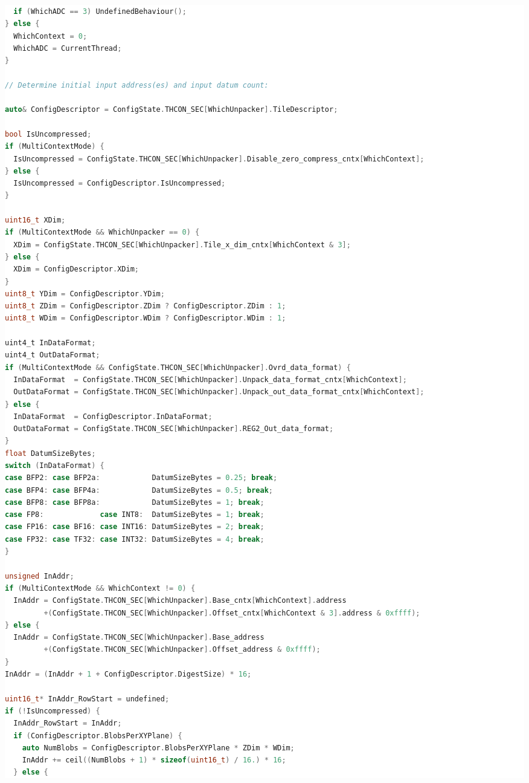 ```c
  if (WhichADC == 3) UndefinedBehaviour();
} else {
  WhichContext = 0;
  WhichADC = CurrentThread;
}

// Determine initial input address(es) and input datum count:

auto& ConfigDescriptor = ConfigState.THCON_SEC[WhichUnpacker].TileDescriptor;

bool IsUncompressed;
if (MultiContextMode) {
  IsUncompressed = ConfigState.THCON_SEC[WhichUnpacker].Disable_zero_compress_cntx[WhichContext];
} else {
  IsUncompressed = ConfigDescriptor.IsUncompressed;
}

uint16_t XDim;
if (MultiContextMode && WhichUnpacker == 0) {
  XDim = ConfigState.THCON_SEC[WhichUnpacker].Tile_x_dim_cntx[WhichContext & 3];
} else {
  XDim = ConfigDescriptor.XDim;
}
uint8_t YDim = ConfigDescriptor.YDim;
uint8_t ZDim = ConfigDescriptor.ZDim ? ConfigDescriptor.ZDim : 1;
uint8_t WDim = ConfigDescriptor.WDim ? ConfigDescriptor.WDim : 1;

uint4_t InDataFormat;
uint4_t OutDataFormat;
if (MultiContextMode && ConfigState.THCON_SEC[WhichUnpacker].Ovrd_data_format) {
  InDataFormat  = ConfigState.THCON_SEC[WhichUnpacker].Unpack_data_format_cntx[WhichContext];
  OutDataFormat = ConfigState.THCON_SEC[WhichUnpacker].Unpack_out_data_format_cntx[WhichContext];
} else {
  InDataFormat  = ConfigDescriptor.InDataFormat;
  OutDataFormat = ConfigState.THCON_SEC[WhichUnpacker].REG2_Out_data_format;
}
float DatumSizeBytes;
switch (InDataFormat) {
case BFP2: case BFP2a:            DatumSizeBytes = 0.25; break;
case BFP4: case BFP4a:            DatumSizeBytes = 0.5; break;
case BFP8: case BFP8a:            DatumSizeBytes = 1; break;
case FP8:             case INT8:  DatumSizeBytes = 1; break;
case FP16: case BF16: case INT16: DatumSizeBytes = 2; break;
case FP32: case TF32: case INT32: DatumSizeBytes = 4; break;
}

unsigned InAddr;
if (MultiContextMode && WhichContext != 0) {
  InAddr = ConfigState.THCON_SEC[WhichUnpacker].Base_cntx[WhichContext].address
         +(ConfigState.THCON_SEC[WhichUnpacker].Offset_cntx[WhichContext & 3].address & 0xffff);
} else {
  InAddr = ConfigState.THCON_SEC[WhichUnpacker].Base_address
         +(ConfigState.THCON_SEC[WhichUnpacker].Offset_address & 0xffff);  
}
InAddr = (InAddr + 1 + ConfigDescriptor.DigestSize) * 16;

uint16_t* InAddr_RowStart = undefined;
if (!IsUncompressed) {
  InAddr_RowStart = InAddr;
  if (ConfigDescriptor.BlobsPerXYPlane) {
    auto NumBlobs = ConfigDescriptor.BlobsPerXYPlane * ZDim * WDim;
    InAddr += ceil((NumBlobs + 1) * sizeof(uint16_t) / 16.) * 16;
  } else {
```